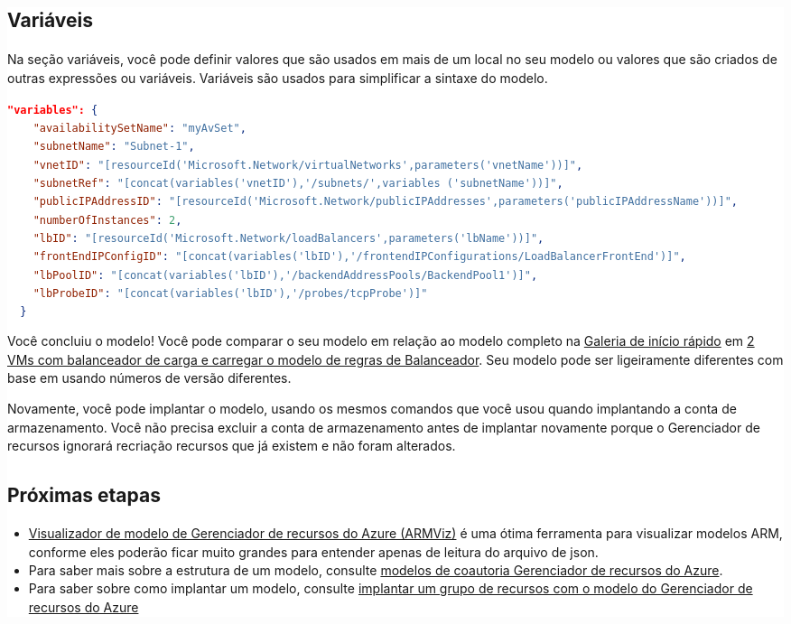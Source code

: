 ## <a name="variables"></a>Variáveis

Na seção variáveis, você pode definir valores que são usados em mais de um local no seu modelo ou valores que são criados de outras expressões ou variáveis. Variáveis são usados para simplificar a sintaxe do modelo.

```json
"variables": {
    "availabilitySetName": "myAvSet",
    "subnetName": "Subnet-1",
    "vnetID": "[resourceId('Microsoft.Network/virtualNetworks',parameters('vnetName'))]",
    "subnetRef": "[concat(variables('vnetID'),'/subnets/',variables ('subnetName'))]",
    "publicIPAddressID": "[resourceId('Microsoft.Network/publicIPAddresses',parameters('publicIPAddressName'))]",
    "numberOfInstances": 2,
    "lbID": "[resourceId('Microsoft.Network/loadBalancers',parameters('lbName'))]",
    "frontEndIPConfigID": "[concat(variables('lbID'),'/frontendIPConfigurations/LoadBalancerFrontEnd')]",
    "lbPoolID": "[concat(variables('lbID'),'/backendAddressPools/BackendPool1')]",
    "lbProbeID": "[concat(variables('lbID'),'/probes/tcpProbe')]"
  }
```

Você concluiu o modelo! Você pode comparar o seu modelo em relação ao modelo completo na [Galeria de início rápido](https://github.com/Azure/azure-quickstart-templates) em [2 VMs com balanceador de carga e carregar o modelo de regras de Balanceador](https://github.com/Azure/azure-quickstart-templates/tree/master/201-2-vms-loadbalancer-lbrules). Seu modelo pode ser ligeiramente diferentes com base em usando números de versão diferentes. 

Novamente, você pode implantar o modelo, usando os mesmos comandos que você usou quando implantando a conta de armazenamento. Você não precisa excluir a conta de armazenamento antes de implantar novamente porque o Gerenciador de recursos ignorará recriação recursos que já existem e não foram alterados.

## <a name="next-steps"></a>Próximas etapas

- [Visualizador de modelo de Gerenciador de recursos do Azure (ARMViz)](http://armviz.io/#/) é uma ótima ferramenta para visualizar modelos ARM, conforme eles poderão ficar muito grandes para entender apenas de leitura do arquivo de json.
- Para saber mais sobre a estrutura de um modelo, consulte [modelos de coautoria Gerenciador de recursos do Azure](resource-group-authoring-templates.md).
- Para saber sobre como implantar um modelo, consulte [implantar um grupo de recursos com o modelo do Gerenciador de recursos do Azure](resource-group-template-deploy.md)
